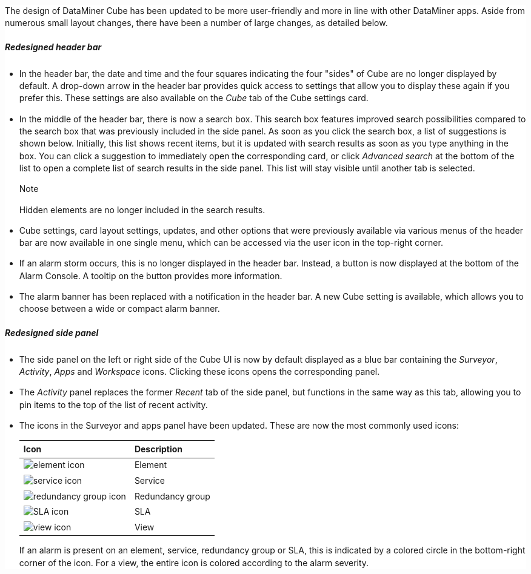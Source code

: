 The design of DataMiner Cube has been updated to be more user-friendly and more in line with other DataMiner apps. Aside from numerous small layout changes, there have been a number of large changes, as detailed below.

##### Redesigned header bar

- In the header bar, the date and time and the four squares indicating the four "sides" of Cube are no longer displayed by default. A drop-down arrow in the header bar provides quick access to settings that allow you to display these again if you prefer this. These settings are also available on the *Cube* tab of the Cube settings card.

- In the middle of the header bar, there is now a search box. This search box features improved search possibilities compared to the search box that was previously included in the side panel. As soon as you click the search box, a list of suggestions is shown below. Initially, this list shows recent items, but it is updated with search results as soon as you type anything in the box. You can click a suggestion to immediately open the corresponding card, or click *Advanced search* at the bottom of the list to open a complete list of search results in the side panel. This list will stay visible until another tab is selected.

    > [!NOTE]
    > Hidden elements are no longer included in the search results.

- Cube settings, card layout settings, updates, and other options that were previously available via various menus of the header bar are now available in one single menu, which can be accessed via the user icon in the top-right corner.

- If an alarm storm occurs, this is no longer displayed in the header bar. Instead, a button is now displayed at the bottom of the Alarm Console. A tooltip on the button provides more information.

- The alarm banner has been replaced with a notification in the header bar. A new Cube setting is available, which allows you to choose between a wide or compact alarm banner.

##### Redesigned side panel

- The side panel on the left or right side of the Cube UI is now by default displayed as a blue bar containing the *Surveyor*, *Activity*, *Apps* and *Workspace* icons. Clicking these icons opens the corresponding panel.

- The *Activity* panel replaces the former *Recent* tab of the side panel, but functions in the same way as this tab, allowing you to pin items to the top of the list of recent activity.

- The icons in the Surveyor and apps panel have been updated. These are now the most commonly used icons:

  | Icon                                                                  | Description      |
  |-----------------------------------------------------------------------|------------------|
  | ![element icon](~/release-notes/images/CubeXElement.png)              | Element          |
  | ![service icon](~/release-notes/images/CubeXService.png)              | Service          |
  | ![redundancy group icon](~/release-notes/images/CubeXRedunGroup.png)  | Redundancy group |
  | ![SLA icon](~/release-notes/images/CubeXSLA.png)                      | SLA              |
  | ![view icon](~/release-notes/images/CubeXView.png)                    | View             |

  If an alarm is present on an element, service, redundancy group or SLA, this is indicated by a colored circle in the bottom-right corner of the icon. For a view, the entire icon is colored according to the alarm severity.

